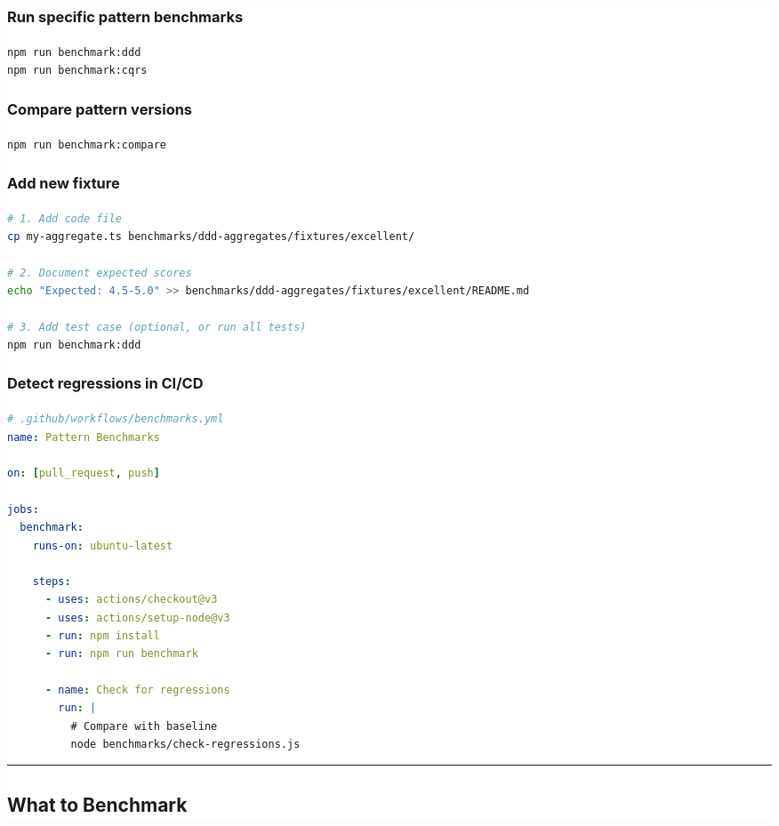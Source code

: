 ### Run specific pattern benchmarks

```bash
npm run benchmark:ddd
npm run benchmark:cqrs
```

### Compare pattern versions

```bash
npm run benchmark:compare
```

### Add new fixture

```bash
# 1. Add code file
cp my-aggregate.ts benchmarks/ddd-aggregates/fixtures/excellent/

# 2. Document expected scores
echo "Expected: 4.5-5.0" >> benchmarks/ddd-aggregates/fixtures/excellent/README.md

# 3. Add test case (optional, or run all tests)
npm run benchmark:ddd
```

### Detect regressions in CI/CD

```yaml
# .github/workflows/benchmarks.yml
name: Pattern Benchmarks

on: [pull_request, push]

jobs:
  benchmark:
    runs-on: ubuntu-latest

    steps:
      - uses: actions/checkout@v3
      - uses: actions/setup-node@v3
      - run: npm install
      - run: npm run benchmark

      - name: Check for regressions
        run: |
          # Compare with baseline
          node benchmarks/check-regressions.js
```

---

## What to Benchmark
